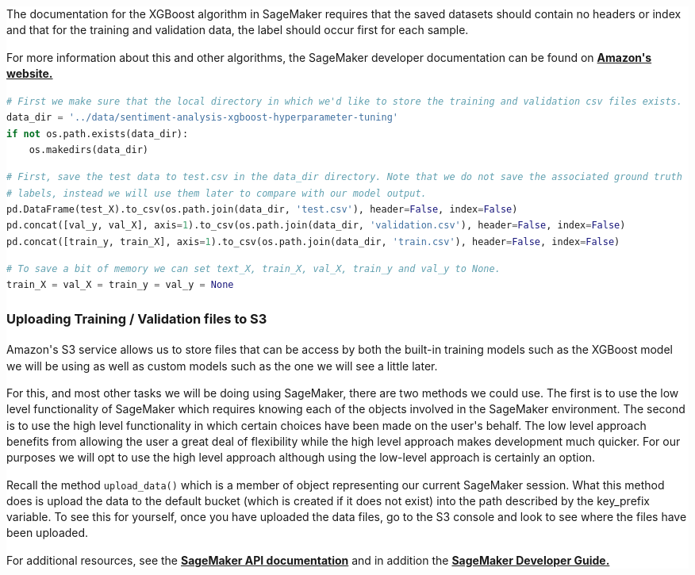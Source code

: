 The documentation for the XGBoost algorithm in SageMaker requires that the saved datasets should
contain no headers or index and that for the training and validation data, the label should occur
first for each sample.

For more information about this and other algorithms, the SageMaker developer documentation can be
found on __[Amazon's website.](https://docs.aws.amazon.com/sagemaker/latest/dg/)__

```python
# First we make sure that the local directory in which we'd like to store the training and validation csv files exists.
data_dir = '../data/sentiment-analysis-xgboost-hyperparameter-tuning'
if not os.path.exists(data_dir):
    os.makedirs(data_dir)
```

```python
# First, save the test data to test.csv in the data_dir directory. Note that we do not save the associated ground truth
# labels, instead we will use them later to compare with our model output.
pd.DataFrame(test_X).to_csv(os.path.join(data_dir, 'test.csv'), header=False, index=False)
pd.concat([val_y, val_X], axis=1).to_csv(os.path.join(data_dir, 'validation.csv'), header=False, index=False)
pd.concat([train_y, train_X], axis=1).to_csv(os.path.join(data_dir, 'train.csv'), header=False, index=False)
```

```python
# To save a bit of memory we can set text_X, train_X, val_X, train_y and val_y to None.
train_X = val_X = train_y = val_y = None
```

### Uploading Training / Validation files to S3

Amazon's S3 service allows us to store files that can be access by both the built-in training models
such as the XGBoost model we will be using as well as custom models such as the one we will see a
little later.

For this, and most other tasks we will be doing using SageMaker, there are two methods we could use.
The first is to use the low level functionality of SageMaker which requires knowing each of the
objects involved in the SageMaker environment. The second is to use the high level functionality in
which certain choices have been made on the user's behalf. The low level approach benefits from
allowing the user a great deal of flexibility while the high level approach makes development much
quicker. For our purposes we will opt to use the high level approach although using the low-level
approach is certainly an option.

Recall the method `upload_data()` which is a member of object representing our current SageMaker
session. What this method does is upload the data to the default bucket (which is created if it does
not exist) into the path described by the key_prefix variable. To see this for yourself, once you
have uploaded the data files, go to the S3 console and look to see where the files have been
uploaded.

For additional resources, see the __[SageMaker API documentation](http://sagemaker.readthedocs.io/en/latest/)__
and in addition the __[SageMaker Developer Guide.](https://docs.aws.amazon.com/sagemaker/latest/dg/)__
